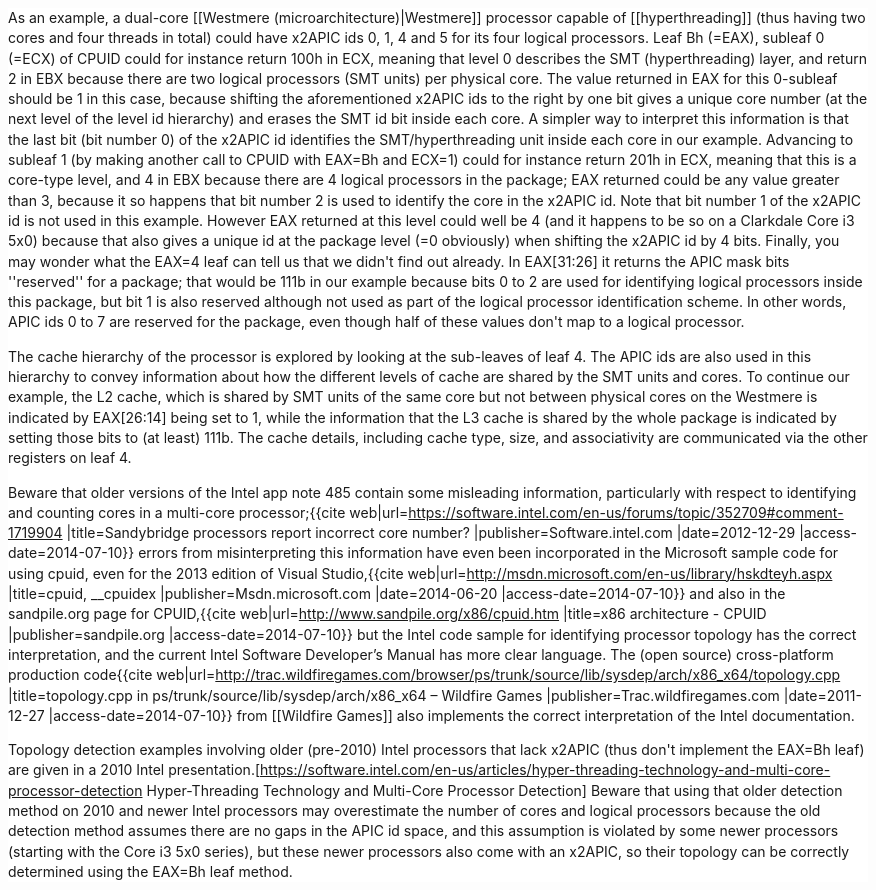 As an example, a dual-core [[Westmere (microarchitecture)|Westmere]] processor capable of [[hyperthreading]] (thus having two cores and four threads in total) could have x2APIC ids 0, 1, 4 and 5 for its four logical processors. Leaf Bh (=EAX), subleaf 0 (=ECX) of CPUID could for instance return 100h in ECX, meaning that level 0 describes the SMT (hyperthreading) layer, and return 2 in EBX because there are two logical processors (SMT units) per physical core. The value returned in EAX for this 0-subleaf should be 1 in this case, because shifting the aforementioned x2APIC ids to the right by one bit gives a unique core number (at the next level of the level id hierarchy) and erases the SMT id bit inside each core. A simpler way to interpret this information is that the last bit (bit number 0) of the x2APIC id identifies the SMT/hyperthreading unit inside each core in our example. Advancing to subleaf 1 (by making another call to CPUID with EAX=Bh and ECX=1) could for instance return 201h in ECX, meaning that this is a core-type level, and 4 in EBX because there are 4 logical processors in the package; EAX returned could be any value greater than 3, because it so happens that bit number 2 is used to identify the core in the x2APIC id. Note that bit number 1 of the x2APIC id is not used in this example. However EAX returned at this level could well be 4 (and it happens to be so on a Clarkdale Core i3 5x0) because that also gives a unique id at the package level (=0 obviously) when shifting the x2APIC id by 4 bits. Finally, you may wonder what the EAX=4 leaf can tell us that we didn't find out already. In EAX[31:26] it returns the APIC mask bits ''reserved'' for a package; that would be 111b in our example because bits 0 to 2 are used for identifying logical processors inside this package, but bit 1 is also reserved although not used as part of the logical processor identification scheme. In other words, APIC ids 0 to 7 are reserved for the package, even though half of these values don't map to a logical processor.

The cache hierarchy of the processor is explored by looking at the sub-leaves of leaf 4. The APIC ids are also used in this hierarchy to convey information about how the different levels of cache are shared by the SMT units and cores. To continue our example, the L2 cache, which is shared by SMT units of the same core but not between physical cores on the Westmere is indicated by EAX[26:14] being set to 1, while the information that the L3 cache is shared by the whole package is indicated by setting those bits to (at least) 111b. The cache details, including cache type, size, and associativity are communicated via the other registers on leaf 4.

Beware that older versions of the Intel app note 485 contain some misleading information, particularly with respect to identifying and counting cores in a multi-core processor;<ref>{{cite web|url=https://software.intel.com/en-us/forums/topic/352709#comment-1719904 |title=Sandybridge processors report incorrect core number? |publisher=Software.intel.com |date=2012-12-29 |access-date=2014-07-10}}</ref> errors from misinterpreting this information have even been incorporated in the Microsoft sample code for using cpuid, even for the 2013 edition of Visual Studio,<ref>{{cite web|url=http://msdn.microsoft.com/en-us/library/hskdteyh.aspx |title=cpuid, __cpuidex |publisher=Msdn.microsoft.com |date=2014-06-20 |access-date=2014-07-10}}</ref> and also in the sandpile.org page for CPUID,<ref>{{cite web|url=http://www.sandpile.org/x86/cpuid.htm |title=x86 architecture - CPUID |publisher=sandpile.org |access-date=2014-07-10}}</ref> but the Intel code sample for identifying processor topology<ref name="topo"/> has the correct interpretation, and the current Intel Software Developer’s Manual has more clear language. The (open source) cross-platform production code<ref name="wildfire">{{cite web|url=http://trac.wildfiregames.com/browser/ps/trunk/source/lib/sysdep/arch/x86_x64/topology.cpp |title=topology.cpp in ps/trunk/source/lib/sysdep/arch/x86_x64 – Wildfire Games |publisher=Trac.wildfiregames.com |date=2011-12-27 |access-date=2014-07-10}}</ref> from [[Wildfire Games]] also implements the correct interpretation of the Intel documentation.

Topology detection examples involving older (pre-2010) Intel processors that lack x2APIC (thus don't implement the EAX=Bh leaf) are given in a 2010 Intel presentation.<ref>[https://software.intel.com/en-us/articles/hyper-threading-technology-and-multi-core-processor-detection Hyper-Threading Technology and Multi-Core Processor Detection]</ref> Beware that using that older detection method on 2010 and newer Intel processors may overestimate the number of cores and logical processors because the old detection method assumes there are no gaps in the APIC id space, and this assumption is violated by some newer processors (starting with the Core i3 5x0 series), but these newer processors also come with an x2APIC, so their topology can be correctly determined using the EAX=Bh leaf method.
